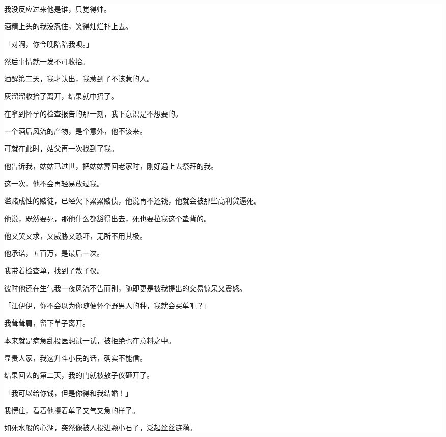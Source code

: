 我没反应过来他是谁，只觉得帅。


酒精上头的我没忍住，笑得灿烂扑上去。


「对啊，你今晚陪陪我呗。」


然后事情就一发不可收拾。


酒醒第二天，我才认出，我惹到了不该惹的人。


灰溜溜收拾了离开，结果就中招了。


在拿到怀孕的检查报告的那一刻，我下意识是不想要的。


一个酒后风流的产物，是个意外，他不该来。


可就在此时，姑父再一次找到了我。


他告诉我，姑姑已过世，把姑姑葬回老家时，刚好遇上去祭拜的我。


这一次，他不会再轻易放过我。


滥赌成性的赌徒，已经欠下累累赌债，他说再不还钱，他就会被那些高利贷逼死。


他说，既然要死，那他什么都豁得出去，死也要拉我这个垫背的。


他又哭又求，又威胁又恐吓，无所不用其极。


他承诺，五百万，是最后一次。


我带着检查单，找到了敖子仪。


彼时他还在生气我一夜风流不告而别，随即更是被我提出的交易惊呆又震怒。


「汪伊伊，你不会以为你随便怀个野男人的种，我就会买单吧？」


我耸耸肩，留下单子离开。


本来就是病急乱投医想试一试，被拒绝也在意料之中。


显贵人家，我这升斗小民的话，确实不能信。


结果回去的第二天，我的门就被敖子仪砸开了。


「我可以给你钱，但是你得和我结婚！」


我愣住，看着他攥着单子又气又急的样子。


如死水般的心湖，突然像被人投进颗小石子，泛起丝丝涟漪。
